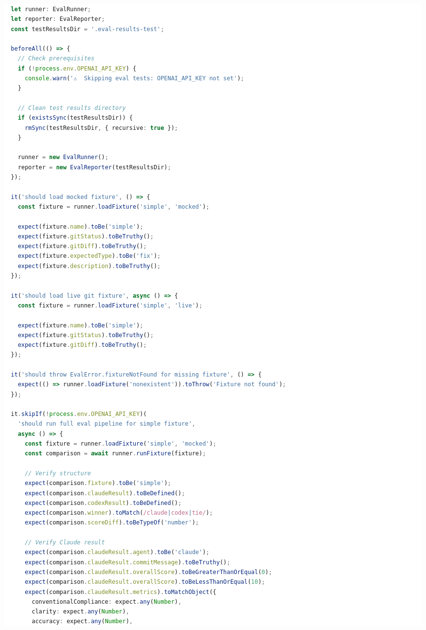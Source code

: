    ```typescript
     let runner: EvalRunner;
     let reporter: EvalReporter;
     const testResultsDir = '.eval-results-test';

     beforeAll(() => {
       // Check prerequisites
       if (!process.env.OPENAI_API_KEY) {
         console.warn('⚠️  Skipping eval tests: OPENAI_API_KEY not set');
       }

       // Clean test results directory
       if (existsSync(testResultsDir)) {
         rmSync(testResultsDir, { recursive: true });
       }

       runner = new EvalRunner();
       reporter = new EvalReporter(testResultsDir);
     });

     it('should load mocked fixture', () => {
       const fixture = runner.loadFixture('simple', 'mocked');

       expect(fixture.name).toBe('simple');
       expect(fixture.gitStatus).toBeTruthy();
       expect(fixture.gitDiff).toBeTruthy();
       expect(fixture.expectedType).toBe('fix');
       expect(fixture.description).toBeTruthy();
     });

     it('should load live git fixture', async () => {
       const fixture = runner.loadFixture('simple', 'live');

       expect(fixture.name).toBe('simple');
       expect(fixture.gitStatus).toBeTruthy();
       expect(fixture.gitDiff).toBeTruthy();
     });

     it('should throw EvalError.fixtureNotFound for missing fixture', () => {
       expect(() => runner.loadFixture('nonexistent')).toThrow('Fixture not found');
     });

     it.skipIf(!process.env.OPENAI_API_KEY)(
       'should run full eval pipeline for simple fixture',
       async () => {
         const fixture = runner.loadFixture('simple', 'mocked');
         const comparison = await runner.runFixture(fixture);

         // Verify structure
         expect(comparison.fixture).toBe('simple');
         expect(comparison.claudeResult).toBeDefined();
         expect(comparison.codexResult).toBeDefined();
         expect(comparison.winner).toMatch(/claude|codex|tie/);
         expect(comparison.scoreDiff).toBeTypeOf('number');

         // Verify Claude result
         expect(comparison.claudeResult.agent).toBe('claude');
         expect(comparison.claudeResult.commitMessage).toBeTruthy();
         expect(comparison.claudeResult.overallScore).toBeGreaterThanOrEqual(0);
         expect(comparison.claudeResult.overallScore).toBeLessThanOrEqual(10);
         expect(comparison.claudeResult.metrics).toMatchObject({
           conventionalCompliance: expect.any(Number),
           clarity: expect.any(Number),
           accuracy: expect.any(Number),
   ```